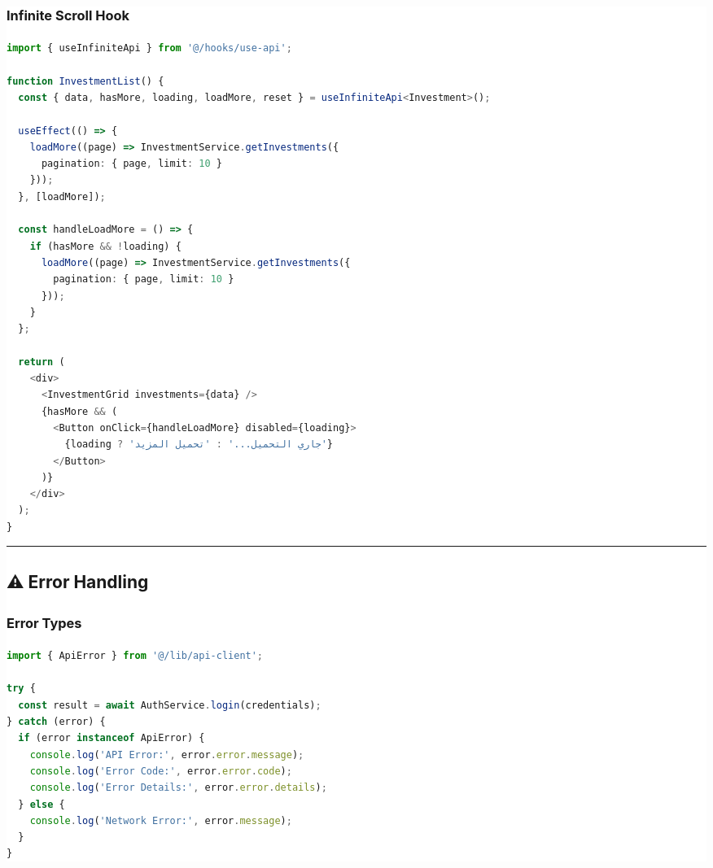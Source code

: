 ### Infinite Scroll Hook

```typescript
import { useInfiniteApi } from '@/hooks/use-api';

function InvestmentList() {
  const { data, hasMore, loading, loadMore, reset } = useInfiniteApi<Investment>();

  useEffect(() => {
    loadMore((page) => InvestmentService.getInvestments({ 
      pagination: { page, limit: 10 } 
    }));
  }, [loadMore]);

  const handleLoadMore = () => {
    if (hasMore && !loading) {
      loadMore((page) => InvestmentService.getInvestments({ 
        pagination: { page, limit: 10 } 
      }));
    }
  };

  return (
    <div>
      <InvestmentGrid investments={data} />
      {hasMore && (
        <Button onClick={handleLoadMore} disabled={loading}>
          {loading ? 'جاري التحميل...' : 'تحميل المزيد'}
        </Button>
      )}
    </div>
  );
}
```

---

## ⚠️ Error Handling

### Error Types

```typescript
import { ApiError } from '@/lib/api-client';

try {
  const result = await AuthService.login(credentials);
} catch (error) {
  if (error instanceof ApiError) {
    console.log('API Error:', error.error.message);
    console.log('Error Code:', error.error.code);
    console.log('Error Details:', error.error.details);
  } else {
    console.log('Network Error:', error.message);
  }
}
```
